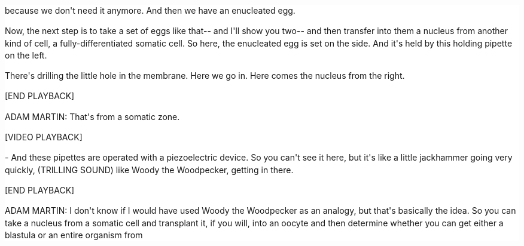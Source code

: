   <span m="1202840">because</span> <span m="1203020">we</span> <span m="1203140">don't</span>
  <span m="1203350">need</span> <span m="1203530">it</span> <span m="1203650">anymore.</span>
  <span m="1204470">And</span> <span m="1204490">then</span> <span m="1204640">we</span>
  <span m="1204760">have</span> <span m="1204970">an</span> <span m="1205110">enucleated</span>
  <span m="1205760">egg.</span></p><p><span m="1209010">Now,</span> <span m="1209140">the</span>
  <span m="1209260">next</span> <span m="1209530">step</span> <span m="1209800">is</span>
  <span m="1209950">to</span> <span m="1210070">take</span> <span m="1210400">a</span>
  <span m="1210460">set</span> <span m="1210730">of</span> <span m="1210850">eggs</span>
  <span m="1211180">like</span> <span m="1211450">that--</span> <span m="1211690">and</span>
  <span m="1211780">I'll</span> <span m="1211900">show</span> <span m="1212170">you</span>
  <span m="1212320">two--</span> <span m="1213130">and</span> <span m="1213280">then</span>
  <span m="1213460">transfer</span> <span m="1214120">into</span> <span m="1214480">them</span>
  <span m="1215230">a</span> <span m="1215470">nucleus</span> <span m="1215980">from</span>
  <span m="1216190">another</span> <span m="1216550">kind</span> <span m="1216850">of</span>
  <span m="1216940">cell,</span> <span m="1217300">a</span> <span m="1217390">fully-differentiated</span>
  <span m="1218710">somatic</span> <span m="1219220">cell.</span> <span m="1219700">So</span>
  <span m="1219910">here,</span> <span m="1220120">the</span> <span m="1220250">enucleated</span>
  <span m="1220990">egg</span> <span m="1221260">is</span> <span m="1221380">set</span>
  <span m="1221650">on</span> <span m="1221800">the</span> <span m="1221900">side.</span>
  <span m="1223370">And</span> <span m="1223750">it's</span> <span m="1223900">held</span>
  <span m="1224200">by</span> <span m="1224380">this</span> <span m="1225130">holding</span>
  <span m="1225490">pipette</span> <span m="1225910">on</span> <span m="1226060">the</span>
  <span m="1226120">left.</span></p><p><span m="1226460">There's</span> <span m="1226660">drilling</span>
  <span m="1227090">the</span> <span m="1227170">little</span> <span m="1227380">hole</span>
  <span m="1227740">in</span> <span m="1227830">the</span> <span m="1227920">membrane.</span>
  <span m="1228870">Here</span> <span m="1229270">we</span> <span m="1229390">go</span>
  <span m="1229630">in.</span> <span m="1230260">Here</span> <span m="1230410">comes</span>
  <span m="1230740">the</span> <span m="1230860">nucleus</span> <span m="1231430">from</span>
  <span m="1231640">the</span> <span m="1231730">right.</span></p><p><span m="1232080">[END
  PLAYBACK]</span></p><p><span m="1233380">ADAM MARTIN:</span> <span m="1233470">That's</span>
  <span m="1233560">from</span> <span m="1233710">a</span> <span m="1233740">somatic</span>
  <span m="1234025">zone.</span></p><p><span m="1234310">[VIDEO PLAYBACK]</span></p><p><span
  m="1234560">-</span> <span m="1234615">And</span> <span m="1234670">these</span>
  <span m="1234890">pipettes</span> <span m="1235600">are</span> <span m="1236620">operated</span>
  <span m="1237550">with</span> <span m="1237760">a</span> <span m="1238135">piezoelectric</span>
  <span m="1238990">device.</span> <span m="1239410">So</span> <span m="1239530">you</span>
  <span m="1239680">can't</span> <span m="1239980">see</span> <span m="1240250">it</span>
  <span m="1240340">here,</span> <span m="1240530">but</span> <span m="1240670">it's</span>
  <span m="1240790">like</span> <span m="1241000">a</span> <span m="1241060">little</span>
  <span m="1241330">jackhammer</span> <span m="1242290">going</span> <span m="1242650">very</span>
  <span m="1243010">quickly,</span> <span m="1243610">(TRILLING SOUND)</span> <span
  m="1244720">like</span> <span m="1245140">Woody</span> <span m="1245400">the</span>
  <span m="1245500">Woodpecker,</span> <span m="1246310">getting</span> <span m="1246640">in</span>
  <span m="1246790">there.</span></p><p><span m="1247000">[END PLAYBACK]</span></p><p><span
  m="1248020">ADAM MARTIN:</span> <span m="1248040">I</span> <span m="1248060">don't</span>
  <span m="1248210">know</span> <span m="1248290">if</span> <span m="1248380">I</span>
  <span m="1248470">would</span> <span m="1248590">have</span> <span m="1248800">used</span>
  <span m="1249130">Woody</span> <span m="1249430">the</span> <span m="1249550">Woodpecker</span>
  <span m="1250210">as</span> <span m="1250360">an</span> <span m="1250420">analogy,</span>
  <span m="1251120">but</span> <span m="1251380">that's</span> <span m="1251740">basically</span>
  <span m="1252250">the</span> <span m="1252370">idea.</span> <span m="1253710">So</span>
  <span m="1253900">you</span> <span m="1253990">can</span> <span m="1254170">take</span>
  <span m="1254470">a</span> <span m="1254530">nucleus</span> <span m="1255790">from</span>
  <span m="1256060">a</span> <span m="1256090">somatic</span> <span m="1256660">cell</span>
  <span m="1257110">and</span> <span m="1257230">transplant</span> <span m="1257680">it,</span>
  <span m="1258130">if</span> <span m="1258250">you</span> <span m="1258370">will,</span>
  <span m="1258980">into</span> <span m="1259480">an</span> <span m="1259800">oocyte</span>
  <span m="1261040">and</span> <span m="1261160">then</span> <span m="1261340">determine</span>
  <span m="1261910">whether</span> <span m="1262360">you</span> <span m="1262570">can</span>
  <span m="1262810">get</span> <span m="1264520">either</span> <span m="1264820">a</span>
  <span m="1264910">blastula</span> <span m="1266380">or</span> <span m="1267130">an</span>
  <span m="1267250">entire</span> <span m="1267700">organism</span> <span m="1268570">from</span>